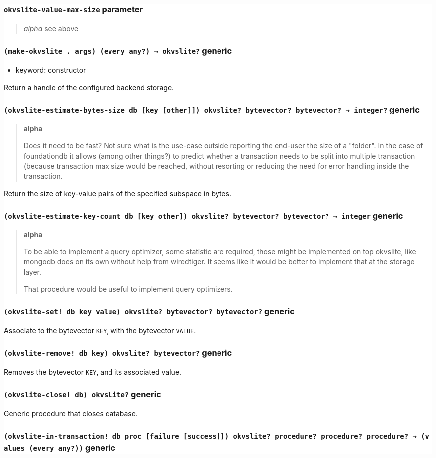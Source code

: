### `okvslite-value-max-size` parameter

> *alpha* see above

### `(make-okvslite . args) (every any?) → okvslite?` generic

- keyword: constructor

Return a handle of the configured backend storage.

### `(okvslite-estimate-bytes-size db [key [other]]) okvslite? bytevector? bytevector? → integer?` generic

> **alpha**
>
> Does it need to be fast? Not sure what is the use-case outside
> reporting the end-user the size of a "folder". In the case of
> foundationdb it allows (among other things?) to predict whether a
> transaction needs to be split into multiple transaction (because
> transaction max size would be reached, without resorting or reducing
> the need for error handling inside the transaction.

Return the size of key-value pairs of the specified subspace in bytes.

### `(okvslite-estimate-key-count db [key other]) okvslite? bytevector? bytevector? → integer` generic

> **alpha**
>
> To be able to implement a query optimizer, some statistic are
> required, those might be implemented on top okvslite, like mongodb
> does on its own without help from wiredtiger. It seems like it would
> be better to implement that at the storage layer.
>
> That procedure would be useful to implement query optimizers.

### `(okvslite-set! db key value) okvslite? bytevector? bytevector?` generic

Associate to the bytevector `KEY`, with the bytevector `VALUE`.

### `(okvslite-remove! db key) okvslite? bytevector?` generic

Removes the bytevector `KEY`, and its associated value.

### `(okvslite-close! db) okvslite?` generic

Generic procedure that closes database.

### `(okvslite-in-transaction! db proc [failure [success]]) okvslite? procedure? procedure? procedure? → (values (every any?))` generic
